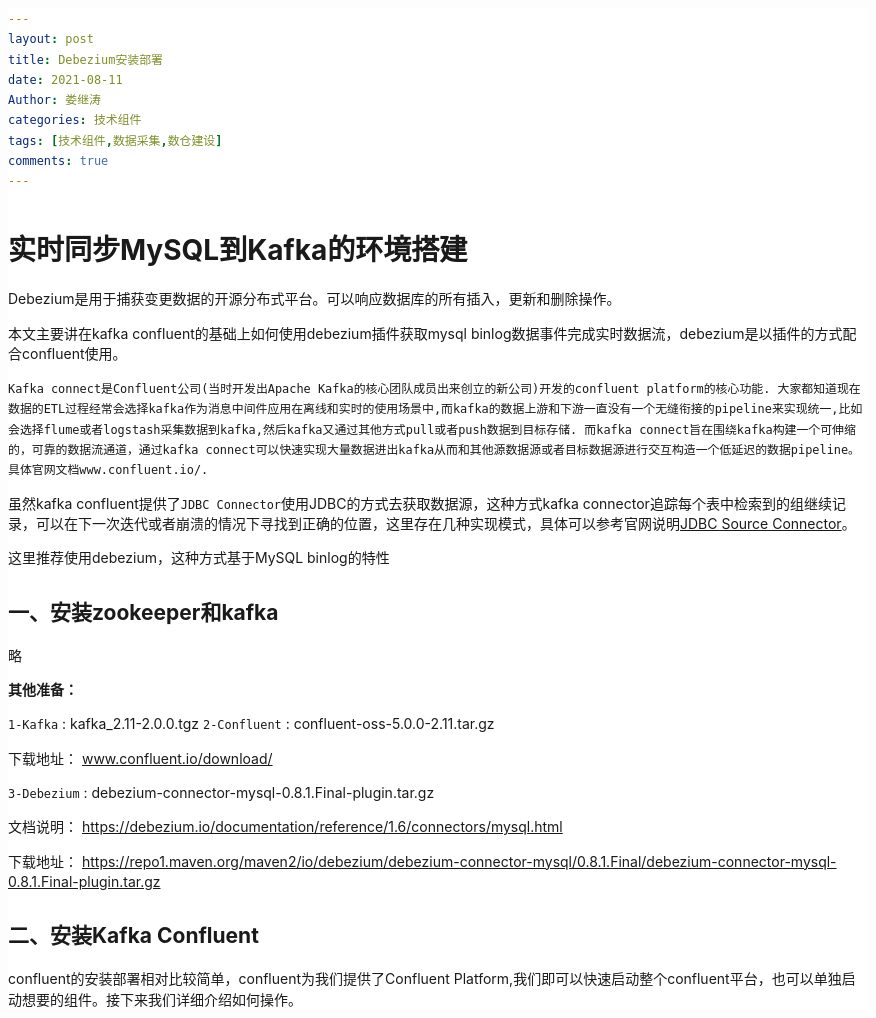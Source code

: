 ```yaml
---
layout: post
title: Debezium安装部署
date: 2021-08-11
Author: 娄继涛
categories: 技术组件
tags: [技术组件,数据采集,数仓建设]
comments: true
---
```


# 实时同步MySQL到Kafka的环境搭建

Debezium是用于捕获变更数据的开源分布式平台。可以响应数据库的所有插入，更新和删除操作。

本文主要讲在kafka confluent的基础上如何使用debezium插件获取mysql binlog数据事件完成实时数据流，debezium是以插件的方式配合confluent使用。

```
Kafka connect是Confluent公司(当时开发出Apache Kafka的核心团队成员出来创立的新公司)开发的confluent platform的核心功能. 大家都知道现在数据的ETL过程经常会选择kafka作为消息中间件应用在离线和实时的使用场景中,而kafka的数据上游和下游一直没有一个无缝衔接的pipeline来实现统一,比如会选择flume或者logstash采集数据到kafka,然后kafka又通过其他方式pull或者push数据到目标存储. 而kafka connect旨在围绕kafka构建一个可伸缩的，可靠的数据流通道，通过kafka connect可以快速实现大量数据进出kafka从而和其他源数据源或者目标数据源进行交互构造一个低延迟的数据pipeline。具体官网文档www.confluent.io/.
```

虽然kafka confluent提供了`JDBC Connector`使用JDBC的方式去获取数据源，这种方式kafka connector追踪每个表中检索到的组继续记录，可以在下一次迭代或者崩溃的情况下寻找到正确的位置，这里存在几种实现模式，具体可以参考官网说明[JDBC Source Connector](https://link.juejin.cn?target=https%3A%2F%2Fdocs.confluent.io%2Fcurrent%2Fconnect%2Fconnect-jdbc%2Fdocs%2Fsource_connector.html%3F_ga%3D2.234527774.129940869.1534840941-1720937463.1533732285)。

这里推荐使用debezium，这种方式基于MySQL binlog的特性

## 一、安装zookeeper和kafka

略

**其他准备：**

`1-Kafka` : kafka_2.11-2.0.0.tgz
`2-Confluent` : confluent-oss-5.0.0-2.11.tar.gz    

下载地址： www.confluent.io/download/



`3-Debezium` : debezium-connector-mysql-0.8.1.Final-plugin.tar.gz

文档说明： https://debezium.io/documentation/reference/1.6/connectors/mysql.html

下载地址：  https://repo1.maven.org/maven2/io/debezium/debezium-connector-mysql/0.8.1.Final/debezium-connector-mysql-0.8.1.Final-plugin.tar.gz

## 二、安装Kafka Confluent

confluent的安装部署相对比较简单，confluent为我们提供了Confluent Platform,我们即可以快速启动整个confluent平台，也可以单独启动想要的组件。接下来我们详细介绍如何操作。
